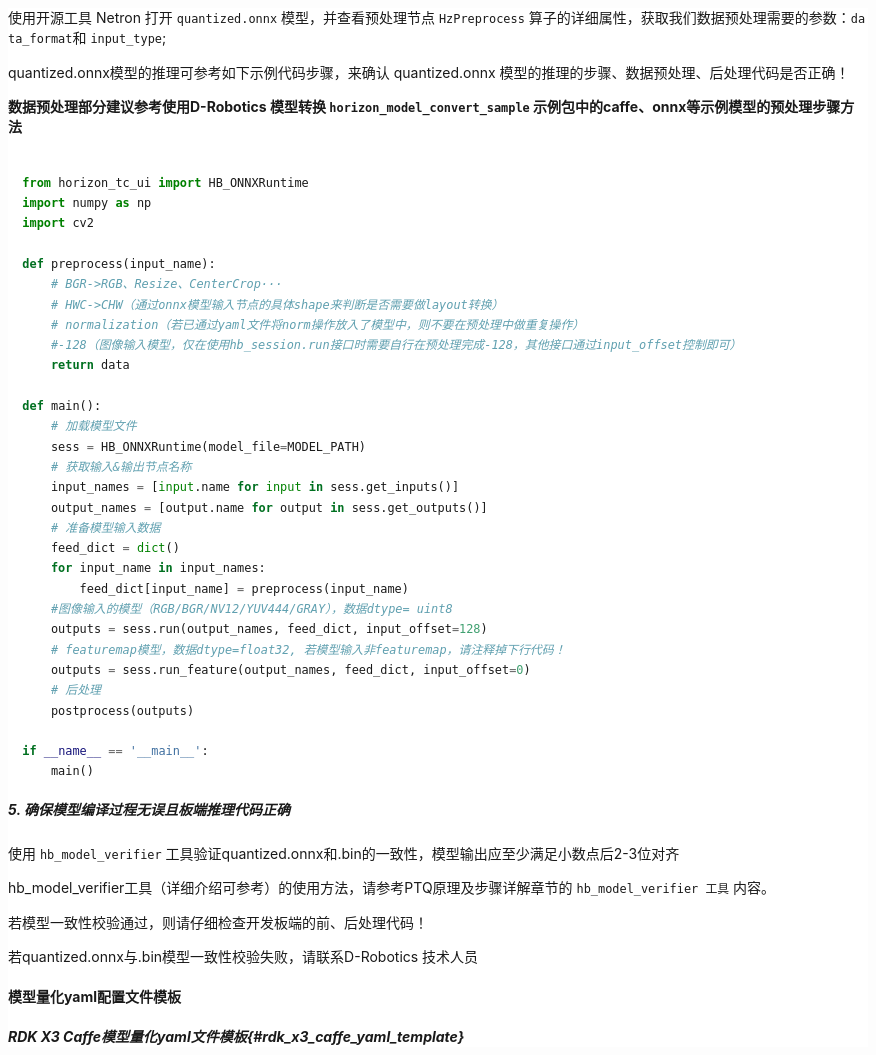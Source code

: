 使用开源工具 Netron 打开 ``quantized.onnx`` 模型，并查看预处理节点 ``HzPreprocess`` 算子的详细属性，获取我们数据预处理需要的参数：``data_format``和 ``input_type``; 

quantized.onnx模型的推理可参考如下示例代码步骤，来确认 quantized.onnx 模型的推理的步骤、数据预处理、后处理代码是否正确！

**数据预处理部分建议参考使用D-Robotics 模型转换 ``horizon_model_convert_sample`` 示例包中的caffe、onnx等示例模型的预处理步骤方法**

```python

  from horizon_tc_ui import HB_ONNXRuntime
  import numpy as np
  import cv2

  def preprocess(input_name):
      # BGR->RGB、Resize、CenterCrop···      
      # HWC->CHW（通过onnx模型输入节点的具体shape来判断是否需要做layout转换）
      # normalization（若已通过yaml文件将norm操作放入了模型中，则不要在预处理中做重复操作）
      #-128（图像输入模型，仅在使用hb_session.run接口时需要自行在预处理完成-128，其他接口通过input_offset控制即可）
      return data

  def main(): 
      # 加载模型文件
      sess = HB_ONNXRuntime(model_file=MODEL_PATH)
      # 获取输入&输出节点名称
      input_names = [input.name for input in sess.get_inputs()]
      output_names = [output.name for output in sess.get_outputs()]
      # 准备模型输入数据
      feed_dict = dict()
      for input_name in input_names:
          feed_dict[input_name] = preprocess(input_name)
      #图像输入的模型（RGB/BGR/NV12/YUV444/GRAY），数据dtype= uint8     
      outputs = sess.run(output_names, feed_dict, input_offset=128)         
      # featuremap模型，数据dtype=float32, 若模型输入非featuremap，请注释掉下行代码！
      outputs = sess.run_feature(output_names, feed_dict, input_offset=0)     
      # 后处理
      postprocess(outputs)
          
  if __name__ == '__main__':
      main()

```

##### 5. 确保模型编译过程无误且板端推理代码正确

使用 ``hb_model_verifier`` 工具验证quantized.onnx和.bin的一致性，模型输出应至少满足小数点后2-3位对齐

hb_model_verifier工具（详细介绍可参考）的使用方法，请参考PTQ原理及步骤详解章节的 ``hb_model_verifier 工具`` 内容。

若模型一致性校验通过，则请仔细检查开发板端的前、后处理代码！

若quantized.onnx与.bin模型一致性校验失败，请联系D-Robotics 技术人员

#### 模型量化yaml配置文件模板

##### RDK X3 Caffe模型量化yaml文件模板{#rdk_x3_caffe_yaml_template}
